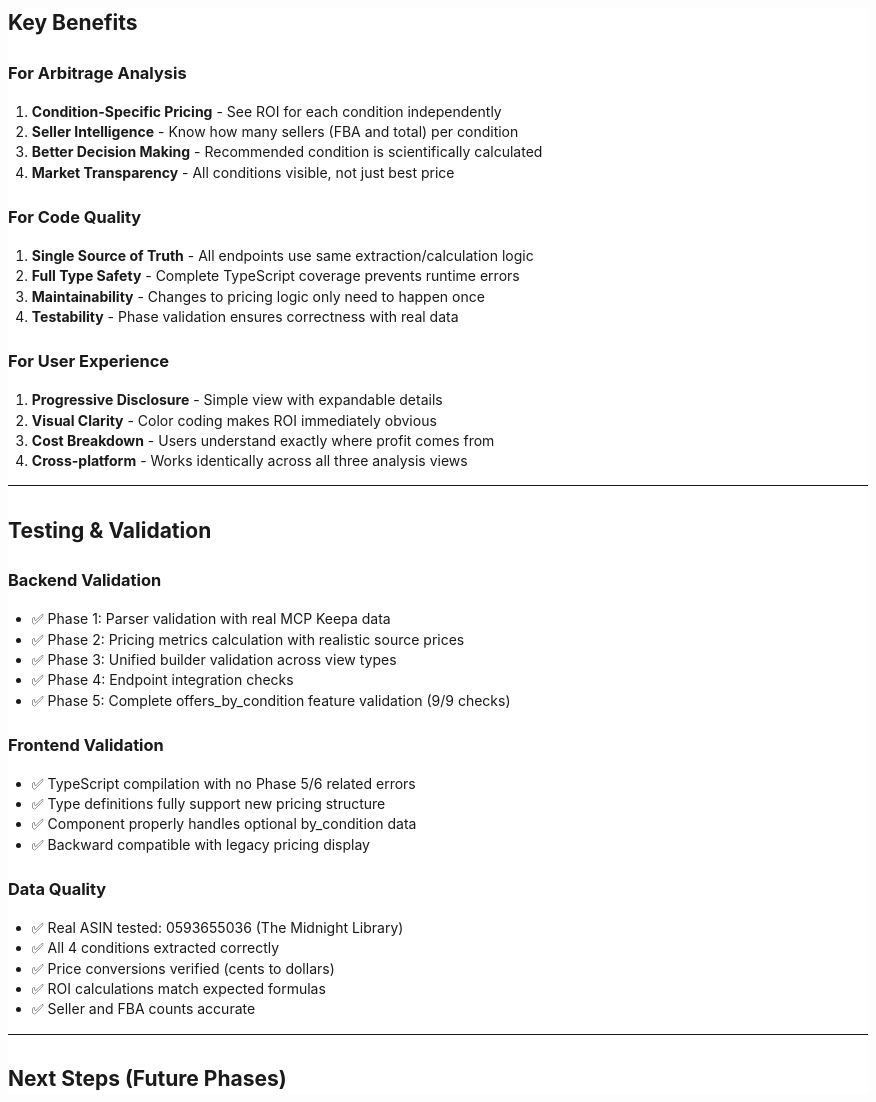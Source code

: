 
## Key Benefits

### For Arbitrage Analysis
1. **Condition-Specific Pricing** - See ROI for each condition independently
2. **Seller Intelligence** - Know how many sellers (FBA and total) per condition
3. **Better Decision Making** - Recommended condition is scientifically calculated
4. **Market Transparency** - All conditions visible, not just best price

### For Code Quality
1. **Single Source of Truth** - All endpoints use same extraction/calculation logic
2. **Full Type Safety** - Complete TypeScript coverage prevents runtime errors
3. **Maintainability** - Changes to pricing logic only need to happen once
4. **Testability** - Phase validation ensures correctness with real data

### For User Experience
1. **Progressive Disclosure** - Simple view with expandable details
2. **Visual Clarity** - Color coding makes ROI immediately obvious
3. **Cost Breakdown** - Users understand exactly where profit comes from
4. **Cross-platform** - Works identically across all three analysis views

---

## Testing & Validation

### Backend Validation
- ✅ Phase 1: Parser validation with real MCP Keepa data
- ✅ Phase 2: Pricing metrics calculation with realistic source prices
- ✅ Phase 3: Unified builder validation across view types
- ✅ Phase 4: Endpoint integration checks
- ✅ Phase 5: Complete offers_by_condition feature validation (9/9 checks)

### Frontend Validation
- ✅ TypeScript compilation with no Phase 5/6 related errors
- ✅ Type definitions fully support new pricing structure
- ✅ Component properly handles optional by_condition data
- ✅ Backward compatible with legacy pricing display

### Data Quality
- ✅ Real ASIN tested: 0593655036 (The Midnight Library)
- ✅ All 4 conditions extracted correctly
- ✅ Price conversions verified (cents to dollars)
- ✅ ROI calculations match expected formulas
- ✅ Seller and FBA counts accurate

---

## Next Steps (Future Phases)
